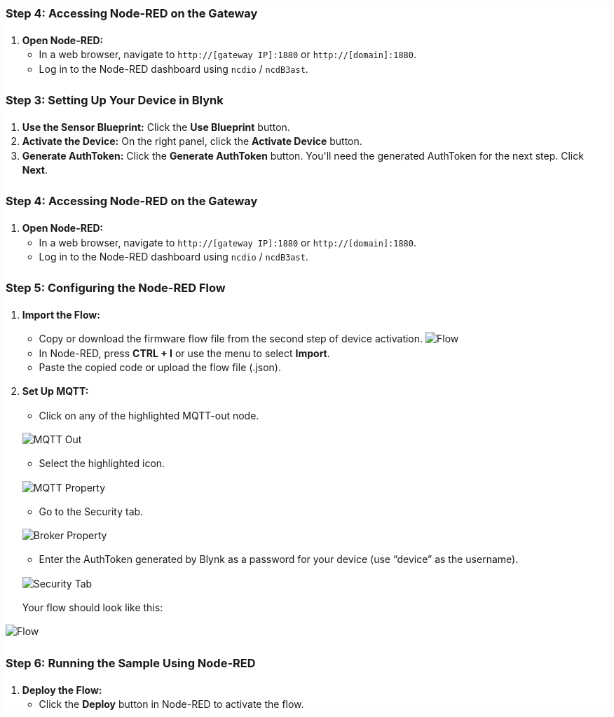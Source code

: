 ### Step 4: Accessing Node-RED on the Gateway

1. **Open Node-RED:**
   - In a web browser, navigate to `http://[gateway IP]:1880` or `http://[domain]:1880`.
   - Log in to the Node-RED dashboard using `ncdio` / `ncdB3ast`.

### Step 3: Setting Up Your Device in Blynk

1. **Use the Sensor Blueprint:** Click the **Use Blueprint** button.
2. **Activate the Device:** On the right panel, click the **Activate Device** button.
3. **Generate AuthToken:** Click the **Generate AuthToken** button. You'll need the generated AuthToken for the next step. Click **Next**.

### Step 4: Accessing Node-RED on the Gateway

1. **Open Node-RED:**
   - In a web browser, navigate to `http://[gateway IP]:1880` or `http://[domain]:1880`.
   - Log in to the Node-RED dashboard using `ncdio` / `ncdB3ast`.

### Step 5: Configuring the Node-RED Flow

1. **Import the Flow:**
   - Copy or download the firmware flow file from the second step of device activation.
![Flow](https://raw.githubusercontent.com/blynkkk/blueprints/refs/heads/main/NCD-AC/NCD-3-Channel-AC-Current-Monitor/Image/2step.png)
   - In Node-RED, press **CTRL + I** or use the menu to select **Import**.
   - Paste the copied code or upload the flow file (.json).

2. **Set Up MQTT:**
   - Click on any of the highlighted MQTT-out node.

	![MQTT Out](https://raw.githubusercontent.com/blynkkk/blueprints/refs/heads/main//Image/flow-mqtt-out.png)

   - Select the highlighted icon.

	![MQTT Property](https://raw.githubusercontent.com/blynkkk/blueprints/refs/heads/main//Image/mqtt-property.jpg)

   - Go to the Security tab.

	![Broker Property](https://raw.githubusercontent.com/blynkkk/blueprints/refs/heads/main//Image/broker-property.png)

   - Enter the AuthToken generated by Blynk as a password for your device (use “device” as the username).

	![Security Tab](https://raw.githubusercontent.com/blynkkk/blueprints/refs/heads/main//Image/security-tab.png)

   Your flow should look like this:

![Flow](https://raw.githubusercontent.com/blynkkk/blueprints/refs/heads/main/NCD-AC/NCD-3-Channel-AC-Current-Monitor/Image/flow.png)

### Step 6: Running the Sample Using Node-RED

1. **Deploy the Flow:**
   - Click the **Deploy** button in Node-RED to activate the flow.
